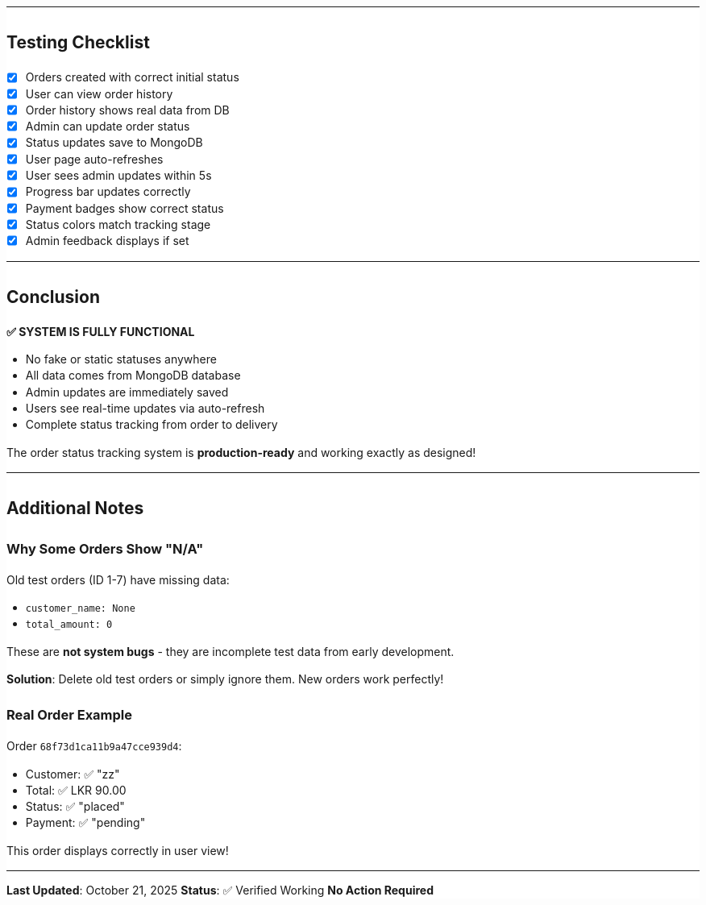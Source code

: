 
---

## Testing Checklist

- [x] Orders created with correct initial status
- [x] User can view order history
- [x] Order history shows real data from DB
- [x] Admin can update order status
- [x] Status updates save to MongoDB
- [x] User page auto-refreshes
- [x] User sees admin updates within 5s
- [x] Progress bar updates correctly
- [x] Payment badges show correct status
- [x] Status colors match tracking stage
- [x] Admin feedback displays if set

---

## Conclusion

**✅ SYSTEM IS FULLY FUNCTIONAL**

- No fake or static statuses anywhere
- All data comes from MongoDB database
- Admin updates are immediately saved
- Users see real-time updates via auto-refresh
- Complete status tracking from order to delivery

The order status tracking system is **production-ready** and working exactly as designed!

---

## Additional Notes

### Why Some Orders Show "N/A"

Old test orders (ID 1-7) have missing data:
- `customer_name: None`
- `total_amount: 0`

These are **not system bugs** - they are incomplete test data from early development.

**Solution**: Delete old test orders or simply ignore them. New orders work perfectly!

### Real Order Example

Order `68f73d1ca11b9a47cce939d4`:
- Customer: ✅ "zz"
- Total: ✅ LKR 90.00
- Status: ✅ "placed"
- Payment: ✅ "pending"

This order displays correctly in user view!

---

**Last Updated**: October 21, 2025
**Status**: ✅ Verified Working
**No Action Required**
